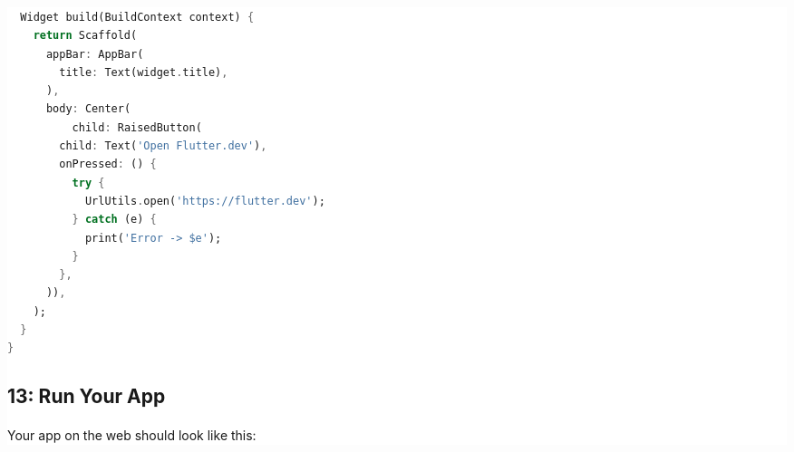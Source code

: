 ```dart
  Widget build(BuildContext context) {
    return Scaffold(
      appBar: AppBar(
        title: Text(widget.title),
      ),
      body: Center(
          child: RaisedButton(
        child: Text('Open Flutter.dev'),
        onPressed: () {
          try {
            UrlUtils.open('https://flutter.dev');
          } catch (e) {
            print('Error -> $e');
          }
        },
      )),
    );
  }
}
```

## 13: Run Your App

Your app on the web should look like this:
